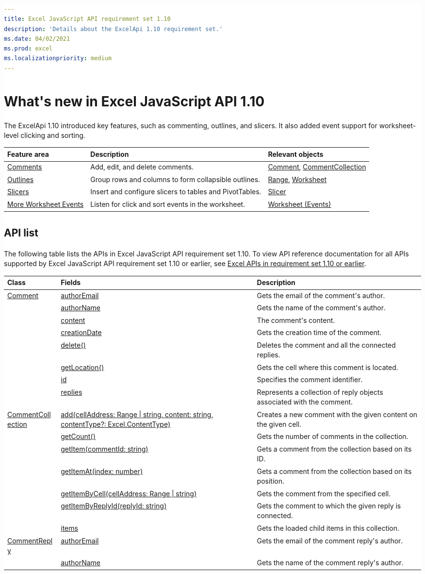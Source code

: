 ```yaml
---
title: Excel JavaScript API requirement set 1.10
description: 'Details about the ExcelApi 1.10 requirement set.'
ms.date: 04/02/2021
ms.prod: excel
ms.localizationpriority: medium
---
```


# What's new in Excel JavaScript API 1.10

The ExcelApi 1.10 introduced key features, such as commenting, outlines, and slicers. It also added event support for worksheet-level clicking and sorting.

| Feature area | Description | Relevant objects |
|:--- |:--- |:--- |
| [Comments](../../excel/excel-add-ins-comments.md) | Add, edit, and delete comments. | [Comment](/javascript/api/excel/excel.comment), [CommentCollection](/javascript/api/excel/excel.commentcollection) |
| [Outlines](../../excel/excel-add-ins-ranges-group.md) | Group rows and columns to form collapsible outlines. | [Range](/javascript/api/excel/excel.range), [Worksheet](/javascript/api/excel/excel.worksheet) |
| [Slicers](../../excel/excel-add-ins-pivottables.md#filter-with-slicers) | Insert and configure slicers to tables and PivotTables. | [Slicer](/javascript/api/excel/excel.slicer) |
| [More Worksheet Events](../../excel/excel-add-ins-events.md) | Listen for click and sort events in the worksheet. | [Worksheet (Events)](/javascript/api/excel/excel.worksheet#excel-excel-worksheet-events-member) |

## API list

The following table lists the APIs in Excel JavaScript API requirement set 1.10. To view API reference documentation for all APIs supported by Excel JavaScript API requirement set 1.10 or earlier, see [Excel APIs in requirement set 1.10 or earlier](/javascript/api/excel?view=excel-js-1.10&preserve-view=true).

| Class | Fields | Description |
|:---|:---|:---|
|[Comment](/javascript/api/excel/excel.comment)|[authorEmail](/javascript/api/excel/excel.comment#excel-excel-comment-authorEmail-member)|Gets the email of the comment's author.|
||[authorName](/javascript/api/excel/excel.comment#excel-excel-comment-authorName-member)|Gets the name of the comment's author.|
||[content](/javascript/api/excel/excel.comment#excel-excel-comment-content-member)|The comment's content.|
||[creationDate](/javascript/api/excel/excel.comment#excel-excel-comment-creationDate-member)|Gets the creation time of the comment.|
||[delete()](/javascript/api/excel/excel.comment#excel-excel-comment-delete-member(1))|Deletes the comment and all the connected replies.|
||[getLocation()](/javascript/api/excel/excel.comment#excel-excel-comment-getLocation-member(1))|Gets the cell where this comment is located.|
||[id](/javascript/api/excel/excel.comment#excel-excel-comment-id-member)|Specifies the comment identifier.|
||[replies](/javascript/api/excel/excel.comment#excel-excel-comment-replies-member)|Represents a collection of reply objects associated with the comment.|
|[CommentCollection](/javascript/api/excel/excel.commentcollection)|[add(cellAddress: Range \| string, content: string, contentType?: Excel.ContentType)](/javascript/api/excel/excel.commentcollection#excel-excel-commentcollection-add-member(1))|Creates a new comment with the given content on the given cell.|
||[getCount()](/javascript/api/excel/excel.commentcollection#excel-excel-commentcollection-getCount-member(1))|Gets the number of comments in the collection.|
||[getItem(commentId: string)](/javascript/api/excel/excel.commentcollection#excel-excel-commentcollection-getItem-member(1))|Gets a comment from the collection based on its ID.|
||[getItemAt(index: number)](/javascript/api/excel/excel.commentcollection#excel-excel-commentcollection-getItemAt-member(1))|Gets a comment from the collection based on its position.|
||[getItemByCell(cellAddress: Range \| string)](/javascript/api/excel/excel.commentcollection#excel-excel-commentcollection-getItemByCell-member(1))|Gets the comment from the specified cell.|
||[getItemByReplyId(replyId: string)](/javascript/api/excel/excel.commentcollection#excel-excel-commentcollection-getItemByReplyId-member(1))|Gets the comment to which the given reply is connected.|
||[items](/javascript/api/excel/excel.commentcollection#excel-excel-commentcollection-items-member)|Gets the loaded child items in this collection.|
|[CommentReply](/javascript/api/excel/excel.commentreply)|[authorEmail](/javascript/api/excel/excel.commentreply#excel-excel-commentreply-authorEmail-member)|Gets the email of the comment reply's author.|
||[authorName](/javascript/api/excel/excel.commentreply#excel-excel-commentreply-authorName-member)|Gets the name of the comment reply's author.|